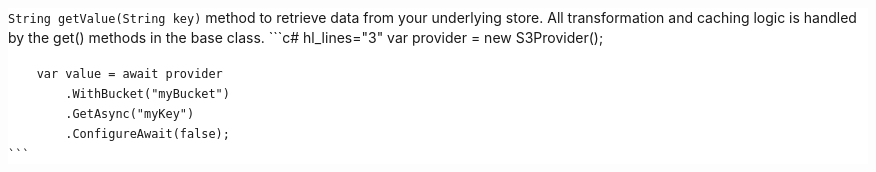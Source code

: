 ```String getValue(String key)``` method to retrieve data from your underlying store. All transformation and caching logic is handled by the get() methods in the base class.
    ```c# hl_lines="3"
        var provider = new S3Provider();
        
        var value = await provider
            .WithBucket("myBucket")
            .GetAsync("myKey")
            .ConfigureAwait(false);
    ```

